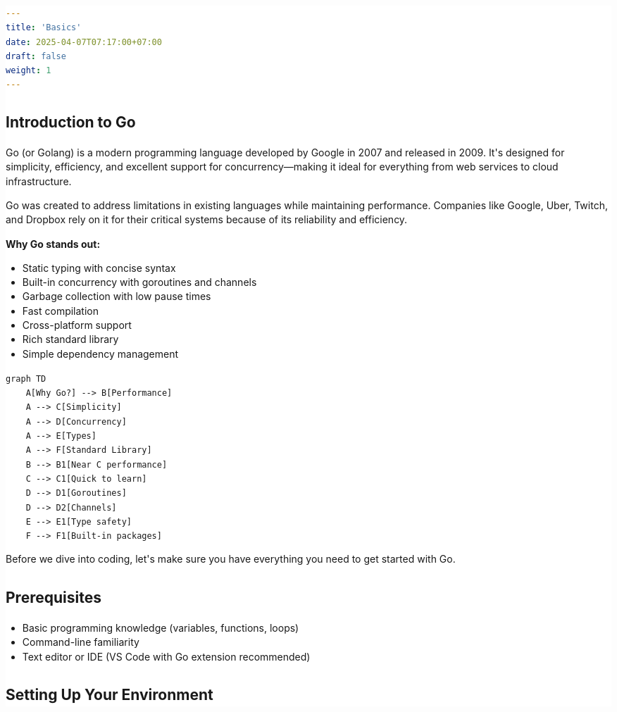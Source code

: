 ```yaml
---
title: 'Basics'
date: 2025-04-07T07:17:00+07:00
draft: false
weight: 1
---
```


## Introduction to Go

Go (or Golang) is a modern programming language developed by Google in 2007 and released in 2009. It's designed for simplicity, efficiency, and excellent support for concurrency—making it ideal for everything from web services to cloud infrastructure.

Go was created to address limitations in existing languages while maintaining performance. Companies like Google, Uber, Twitch, and Dropbox rely on it for their critical systems because of its reliability and efficiency.

**Why Go stands out:**

- Static typing with concise syntax
- Built-in concurrency with goroutines and channels
- Garbage collection with low pause times
- Fast compilation
- Cross-platform support
- Rich standard library
- Simple dependency management

```mermaid
graph TD
    A[Why Go?] --> B[Performance]
    A --> C[Simplicity]
    A --> D[Concurrency]
    A --> E[Types]
    A --> F[Standard Library]
    B --> B1[Near C performance]
    C --> C1[Quick to learn]
    D --> D1[Goroutines]
    D --> D2[Channels]
    E --> E1[Type safety]
    F --> F1[Built-in packages]
```

Before we dive into coding, let's make sure you have everything you need to get started with Go.

## Prerequisites

- Basic programming knowledge (variables, functions, loops)
- Command-line familiarity
- Text editor or IDE (VS Code with Go extension recommended)

## Setting Up Your Environment
